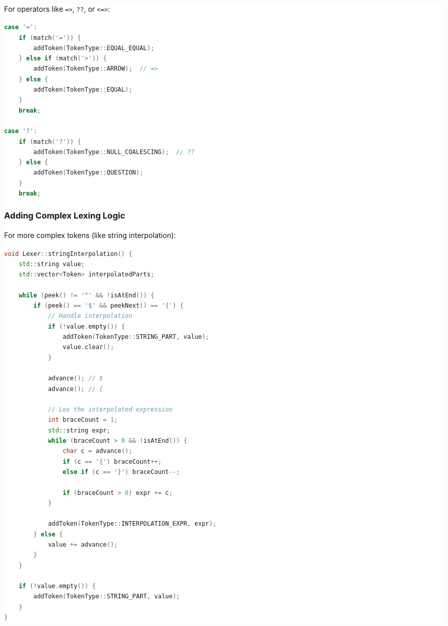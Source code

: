 For operators like `=>`, `??`, or `<=>`:

```cpp
case '=':
    if (match('=')) {
        addToken(TokenType::EQUAL_EQUAL);
    } else if (match('>')) {
        addToken(TokenType::ARROW);  // =>
    } else {
        addToken(TokenType::EQUAL);
    }
    break;

case '?':
    if (match('?')) {
        addToken(TokenType::NULL_COALESCING);  // ??
    } else {
        addToken(TokenType::QUESTION);
    }
    break;
```

### Adding Complex Lexing Logic

For more complex tokens (like string interpolation):

```cpp
void Lexer::stringInterpolation() {
    std::string value;
    std::vector<Token> interpolatedParts;
    
    while (peek() != '"' && !isAtEnd()) {
        if (peek() == '$' && peekNext() == '{') {
            // Handle interpolation
            if (!value.empty()) {
                addToken(TokenType::STRING_PART, value);
                value.clear();
            }
            
            advance(); // $
            advance(); // {
            
            // Lex the interpolated expression
            int braceCount = 1;
            std::string expr;
            while (braceCount > 0 && !isAtEnd()) {
                char c = advance();
                if (c == '{') braceCount++;
                else if (c == '}') braceCount--;
                
                if (braceCount > 0) expr += c;
            }
            
            addToken(TokenType::INTERPOLATION_EXPR, expr);
        } else {
            value += advance();
        }
    }
    
    if (!value.empty()) {
        addToken(TokenType::STRING_PART, value);
    }
}
```
